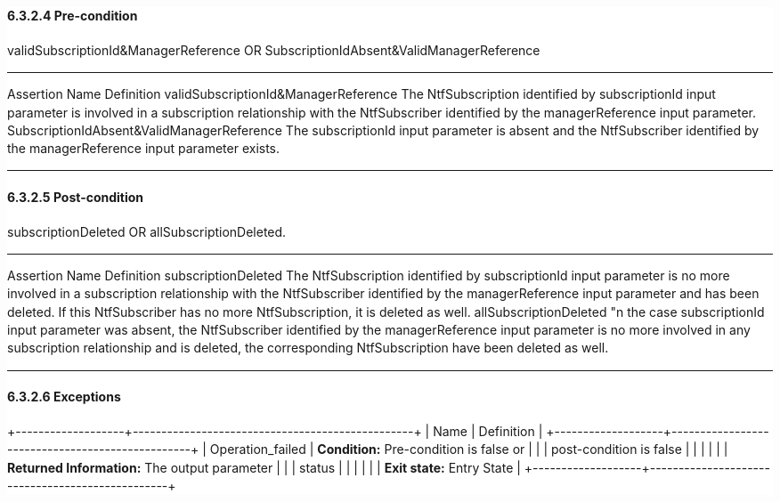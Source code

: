 #### 6.3.2.4 Pre-condition

validSubscriptionId&ManagerReference OR
SubscriptionIdAbsent&ValidManagerReference

  -------------------------------------------- ----------------------------------------------------------------------------------------------------------------------------------------------------------------------------------------
  Assertion Name                               Definition
  validSubscriptionId&ManagerReference         The NtfSubscription identified by subscriptionId input parameter is involved in a subscription relationship with the NtfSubscriber identified by the managerReference input parameter.
  SubscriptionIdAbsent&ValidManagerReference   The subscriptionId input parameter is absent and the NtfSubscriber identified by the managerReference input parameter exists.
  -------------------------------------------- ----------------------------------------------------------------------------------------------------------------------------------------------------------------------------------------

#### 6.3.2.5 Post-condition

subscriptionDeleted OR allSubscriptionDeleted.

  ------------------------ -----------------------------------------------------------------------------------------------------------------------------------------------------------------------------------------------------------------------------------------------------------------------------------------------
  Assertion Name           Definition
  subscriptionDeleted      The NtfSubscription identified by subscriptionId input parameter is no more involved in a subscription relationship with the NtfSubscriber identified by the managerReference input parameter and has been deleted. If this NtfSubscriber has no more NtfSubscription, it is deleted as well.
  allSubscriptionDeleted   "n the case subscriptionId input parameter was absent, the NtfSubscriber identified by the managerReference input parameter is no more involved in any subscription relationship and is deleted, the corresponding NtfSubscription have been deleted as well.
  ------------------------ -----------------------------------------------------------------------------------------------------------------------------------------------------------------------------------------------------------------------------------------------------------------------------------------------

#### 6.3.2.6 Exceptions

+-------------------+-------------------------------------------------+
| Name              | Definition                                      |
+-------------------+-------------------------------------------------+
| Operation\_failed | **Condition:** Pre-condition is false or        |
|                   | post-condition is false                         |
|                   |                                                 |
|                   | **Returned Information:** The output parameter  |
|                   | status                                          |
|                   |                                                 |
|                   | **Exit state:** Entry State                     |
+-------------------+-------------------------------------------------+
